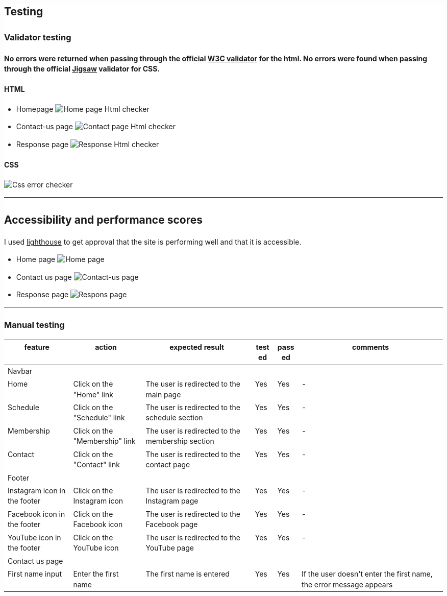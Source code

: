 
## Testing

### Validator testing

#### No errors were returned when passing through the official [W3C validator](https://validator.w3.org/) for the html. No errors were found when passing through the official [Jigsaw](https://jigsaw.w3.org/css-validator/validator.html.en) validator for CSS.

#### HTML
* Homepage 
![Home page Html checker](documentation/homepage-html-checker.png)

* Contact-us page
![Contact page Html checker](documentation/contact-html-checker.png)

* Response page
![Response Html checker](documentation/response-html-checker.png)

#### CSS
![Css error checker](documentation/css-checker.png)

---

## Accessibility and performance scores
I used [lighthouse](https://developer.chrome.com/docs/lighthouse/overview/) to get approval that the site is performing well and that it is accessible.

* Home page
![Home page](documentation/home-page.png)

* Contact us page ![Contact-us page](documentation/contact-us-score-page.png)

* Response page ![Respons page](documentation/response-page-scores.png)

---

### Manual testing

| feature | action | expected result | tested | passed | comments |
| --- | --- | --- | --- | --- | --- |
| Navbar | | | | | |
| Home | Click on the "Home" link | The user is redirected to the main page | Yes | Yes | - |
| Schedule | Click on the "Schedule" link | The user is redirected to the schedule section | Yes | Yes | - |
| Membership | Click on the "Membership" link | The user is redirected to the membership section | Yes | Yes | - |
| Contact | Click on the "Contact" link | The user is redirected to the contact page | Yes | Yes | - |
| Footer | | | | | |
| Instagram icon in the footer | Click on the Instagram icon | The user is redirected to the Instagram page | Yes | Yes | - |
| Facebook icon in the footer | Click on the Facebook icon | The user is redirected to the Facebook page | Yes | Yes | - |
| YouTube icon in the footer | Click on the YouTube icon | The user is redirected to the YouTube page | Yes | Yes | - |
| Contact us page | | | | | |
| First name input | Enter the first name | The first name is entered | Yes | Yes | If the user doesn't enter the first name, the error message appears |